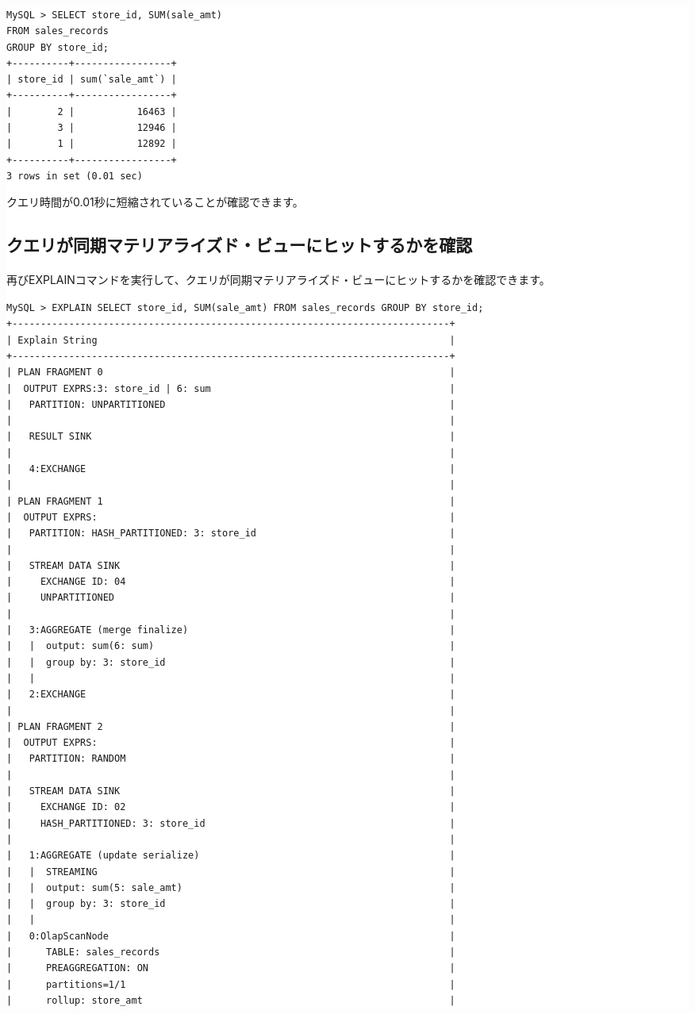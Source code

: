 ```Plain
MySQL > SELECT store_id, SUM(sale_amt)
FROM sales_records
GROUP BY store_id;
+----------+-----------------+
| store_id | sum(`sale_amt`) |
+----------+-----------------+
|        2 |           16463 |
|        3 |           12946 |
|        1 |           12892 |
+----------+-----------------+
3 rows in set (0.01 sec)
```

クエリ時間が0.01秒に短縮されていることが確認できます。

## クエリが同期マテリアライズド・ビューにヒットするかを確認

再びEXPLAINコマンドを実行して、クエリが同期マテリアライズド・ビューにヒットするかを確認できます。

```Plain
MySQL > EXPLAIN SELECT store_id, SUM(sale_amt) FROM sales_records GROUP BY store_id;
+-----------------------------------------------------------------------------+
| Explain String                                                              |
+-----------------------------------------------------------------------------+
| PLAN FRAGMENT 0                                                             |
|  OUTPUT EXPRS:3: store_id | 6: sum                                          |
|   PARTITION: UNPARTITIONED                                                  |
|                                                                             |
|   RESULT SINK                                                               |
|                                                                             |
|   4:EXCHANGE                                                                |
|                                                                             |
| PLAN FRAGMENT 1                                                             |
|  OUTPUT EXPRS:                                                              |
|   PARTITION: HASH_PARTITIONED: 3: store_id                                  |
|                                                                             |
|   STREAM DATA SINK                                                          |
|     EXCHANGE ID: 04                                                         |
|     UNPARTITIONED                                                           |
|                                                                             |
|   3:AGGREGATE (merge finalize)                                              |
|   |  output: sum(6: sum)                                                    |
|   |  group by: 3: store_id                                                  |
|   |                                                                         |
|   2:EXCHANGE                                                                |
|                                                                             |
| PLAN FRAGMENT 2                                                             |
|  OUTPUT EXPRS:                                                              |
|   PARTITION: RANDOM                                                         |
|                                                                             |
|   STREAM DATA SINK                                                          |
|     EXCHANGE ID: 02                                                         |
|     HASH_PARTITIONED: 3: store_id                                           |
|                                                                             |
|   1:AGGREGATE (update serialize)                                            |
|   |  STREAMING                                                              |
|   |  output: sum(5: sale_amt)                                               |
|   |  group by: 3: store_id                                                  |
|   |                                                                         |
|   0:OlapScanNode                                                            |
|      TABLE: sales_records                                                   |
|      PREAGGREGATION: ON                                                     |
|      partitions=1/1                                                         |
|      rollup: store_amt                                                      |
```